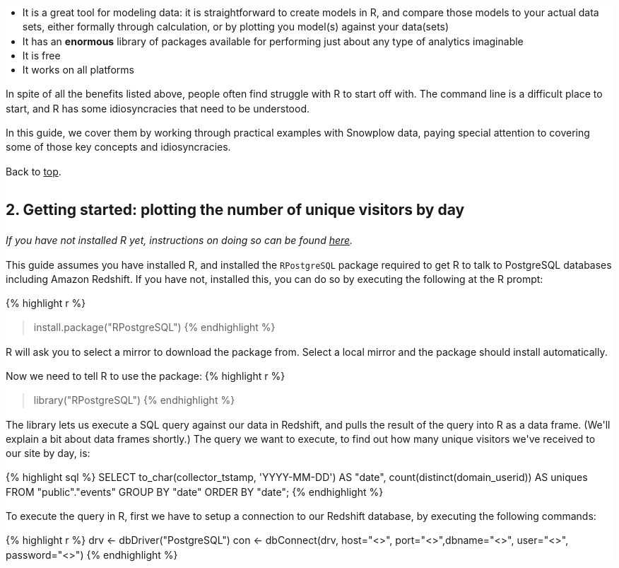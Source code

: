 * It is a great tool for modeling data: it is straightforward to create models in R, and compare those models to your actual data sets, either formally through calculation, or by plotting you model(s) against your data(sets)
* It has an **enormous** library of packages available for performing just about any type of analytics imaginable
* It is free
* It works on all platforms

In spite of all the benefits listed above, people often find struggle with R to start off with. The command line is a difficult place to start, and R has some idiosyncracies that need to be understood.

In this guide, we cover them by working through practical examples with Snowplow data, paying special attention to covering some of those key concepts and idiosyncracies.

Back to [top](#top).

<div class="html">
<a name="start"><h2>2. Getting started: plotting the number of unique visitors by day</h2></a>
</div>

*If you have not installed R yet, instructions on doing so can be found [here][install-r].*

This guide assumes you have installed R, and installed the `RPostgreSQL` package required to get R to talk to PostgreSQL databases including Amazon Redshift. If you have not, installed this, you can do so by executing the following at the R prompt:

{% highlight r %}
> install.package("RPostgreSQL")
{% endhighlight %}

R will ask you to select a mirror to download the package from. Select a local mirror and the package should install automatically.

Now we need to tell R to use the package:
{% highlight r %}
> library("RPostgreSQL")
{% endhighlight %}

The library lets us execute a SQL query against our data in Redshift, and pulls the result of the query into R as a data frame. (We'll explain a bit about data frames shortly.) The query we want to execute, to find out how many unique visitors we've received to our site by day, is:

{% highlight sql %}
SELECT
to_char(collector_tstamp, 'YYYY-MM-DD') AS "date",
count(distinct(domain_userid)) AS uniques
FROM "public"."events"
GROUP BY "date"
ORDER BY "date";
{% endhighlight %}

To execute the query in R, first we have to setup a connection to our Redshift database, by executing the following commands:

{% highlight r %}
drv <- dbDriver("PostgreSQL")
con <- dbConnect(drv, host="<<ENTER HOST DETAILS HERE>>", port="<<ENTER PORT DETAILS HERE>>",dbname="<<ENTER DB NAME HERE>>", user="<<ENTER USERNAME HERE>>", password="<<ENTER PASSWORD HERE>>")
{% endhighlight %}


[install-r]: https://github.com/snowplow/snowplow/wiki/Setting-up-R-to-perform-more-sophisticated-analysis-on-your-Snowplow-data
[graph-1]: /assets/img/analytics/tools/r/uniques-by-day.png
[graph-2]: /assets/img/analytics/tools/r/breadth-and-depth-engagement.png
[graph-3]: /assets/img/analytics/tools/r/jitter-with-transparency.png
[graph-4]: /assets/img/analytics/tools/r/boxplot.png
[graph-5]: /assets/img/analytics/tools/r/messy-boxplot.png
[graph-6]: /assets/img/analytics/tools/r/boxplot-messy-axis.png
[graph-7]: /assets/img/analytics/tools/r/tidy-boxplot-engagement-breadth-by-landing-page.png
[graph-8]: /assets/img/analytics/tools/r/boxplot-depth-of-engagement-by-landing-page.png
[graph-9]: /assets/img/analytics/tools/r/barchart-conversion-by-refr-medium.png
[graph-10]: /assets/img/analytics/tools/r/facetted-scatter.png
[r-in-action]: http://www.manning.com/kabacoff/
[r-bloggers]: http://www.r-bloggers.com/
[market-basket analysis]: /analytics/catalog-analytics/market-basket-analysis-identifying-products-that-sell-well-together.html
[ggplot2]: http://www.amazon.com/gp/product/0387981403